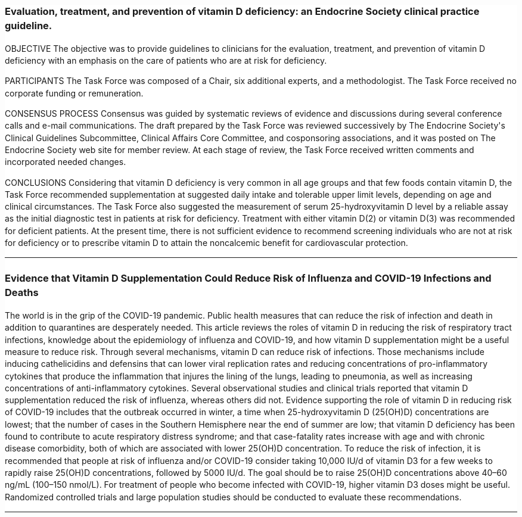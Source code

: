 ### Evaluation, treatment, and prevention of vitamin D deficiency: an Endocrine Society clinical practice guideline.

OBJECTIVE
The objective was to provide guidelines to clinicians for the evaluation, treatment, and prevention of vitamin D deficiency with an emphasis on the care of patients who are at risk for deficiency.


PARTICIPANTS
The Task Force was composed of a Chair, six additional experts, and a methodologist. The Task Force received no corporate funding or remuneration.


CONSENSUS PROCESS
Consensus was guided by systematic reviews of evidence and discussions during several conference calls and e-mail communications. The draft prepared by the Task Force was reviewed successively by The Endocrine Society's Clinical Guidelines Subcommittee, Clinical Affairs Core Committee, and cosponsoring associations, and it was posted on The Endocrine Society web site for member review. At each stage of review, the Task Force received written comments and incorporated needed changes.


CONCLUSIONS
Considering that vitamin D deficiency is very common in all age groups and that few foods contain vitamin D, the Task Force recommended supplementation at suggested daily intake and tolerable upper limit levels, depending on age and clinical circumstances. The Task Force also suggested the measurement of serum 25-hydroxyvitamin D level by a reliable assay as the initial diagnostic test in patients at risk for deficiency. Treatment with either vitamin D(2) or vitamin D(3) was recommended for deficient patients. At the present time, there is not sufficient evidence to recommend screening individuals who are not at risk for deficiency or to prescribe vitamin D to attain the noncalcemic benefit for cardiovascular protection.

---

### Evidence that Vitamin D Supplementation Could Reduce Risk of Influenza and COVID-19 Infections and Deaths

The world is in the grip of the COVID-19 pandemic. Public health measures that can reduce the risk of infection and death in addition to quarantines are desperately needed. This article reviews the roles of vitamin D in reducing the risk of respiratory tract infections, knowledge about the epidemiology of influenza and COVID-19, and how vitamin D supplementation might be a useful measure to reduce risk. Through several mechanisms, vitamin D can reduce risk of infections. Those mechanisms include inducing cathelicidins and defensins that can lower viral replication rates and reducing concentrations of pro-inflammatory cytokines that produce the inflammation that injures the lining of the lungs, leading to pneumonia, as well as increasing concentrations of anti-inflammatory cytokines. Several observational studies and clinical trials reported that vitamin D supplementation reduced the risk of influenza, whereas others did not. Evidence supporting the role of vitamin D in reducing risk of COVID-19 includes that the outbreak occurred in winter, a time when 25-hydroxyvitamin D (25(OH)D) concentrations are lowest; that the number of cases in the Southern Hemisphere near the end of summer are low; that vitamin D deficiency has been found to contribute to acute respiratory distress syndrome; and that case-fatality rates increase with age and with chronic disease comorbidity, both of which are associated with lower 25(OH)D concentration. To reduce the risk of infection, it is recommended that people at risk of influenza and/or COVID-19 consider taking 10,000 IU/d of vitamin D3 for a few weeks to rapidly raise 25(OH)D concentrations, followed by 5000 IU/d. The goal should be to raise 25(OH)D concentrations above 40–60 ng/mL (100–150 nmol/L). For treatment of people who become infected with COVID-19, higher vitamin D3 doses might be useful. Randomized controlled trials and large population studies should be conducted to evaluate these recommendations.

---